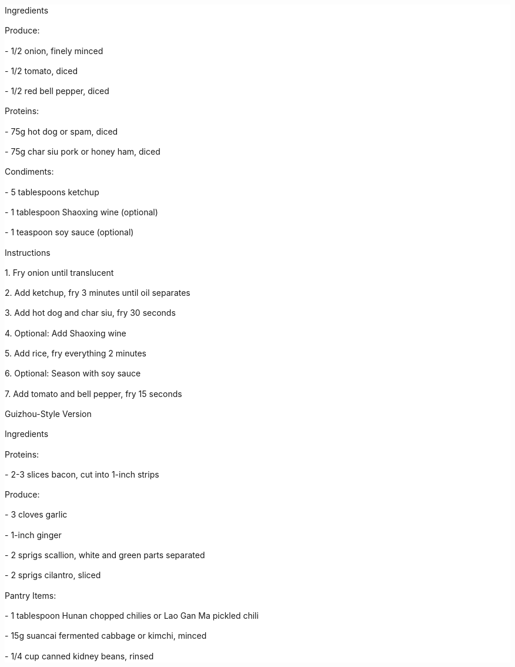 Ingredients

Produce:

\- 1/2 onion, finely minced

\- 1/2 tomato, diced

\- 1/2 red bell pepper, diced

Proteins:

\- 75g hot dog or spam, diced

\- 75g char siu pork or honey ham, diced

Condiments:

\- 5 tablespoons ketchup

\- 1 tablespoon Shaoxing wine (optional)

\- 1 teaspoon soy sauce (optional)

Instructions

1\. Fry onion until translucent

2\. Add ketchup, fry 3 minutes until oil separates

3\. Add hot dog and char siu, fry 30 seconds

4\. Optional: Add Shaoxing wine

5\. Add rice, fry everything 2 minutes

6\. Optional: Season with soy sauce

7\. Add tomato and bell pepper, fry 15 seconds

Guizhou-Style Version

Ingredients

Proteins:

\- 2-3 slices bacon, cut into 1-inch strips

Produce:

\- 3 cloves garlic

\- 1-inch ginger

\- 2 sprigs scallion, white and green parts separated

\- 2 sprigs cilantro, sliced

Pantry Items:

\- 1 tablespoon Hunan chopped chilies or Lao Gan Ma pickled chili

\- 15g suancai fermented cabbage or kimchi, minced

\- 1/4 cup canned kidney beans, rinsed
